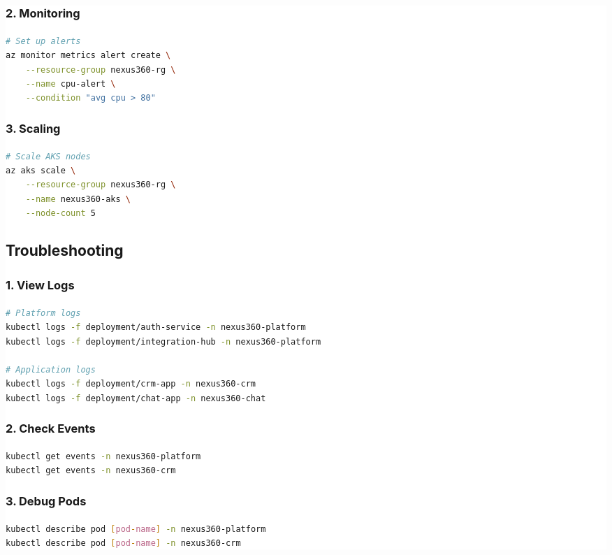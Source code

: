 ### 2. Monitoring
```bash
# Set up alerts
az monitor metrics alert create \
    --resource-group nexus360-rg \
    --name cpu-alert \
    --condition "avg cpu > 80"
```

### 3. Scaling
```bash
# Scale AKS nodes
az aks scale \
    --resource-group nexus360-rg \
    --name nexus360-aks \
    --node-count 5
```

## Troubleshooting

### 1. View Logs
```bash
# Platform logs
kubectl logs -f deployment/auth-service -n nexus360-platform
kubectl logs -f deployment/integration-hub -n nexus360-platform

# Application logs
kubectl logs -f deployment/crm-app -n nexus360-crm
kubectl logs -f deployment/chat-app -n nexus360-chat
```

### 2. Check Events
```bash
kubectl get events -n nexus360-platform
kubectl get events -n nexus360-crm
```

### 3. Debug Pods
```bash
kubectl describe pod [pod-name] -n nexus360-platform
kubectl describe pod [pod-name] -n nexus360-crm
